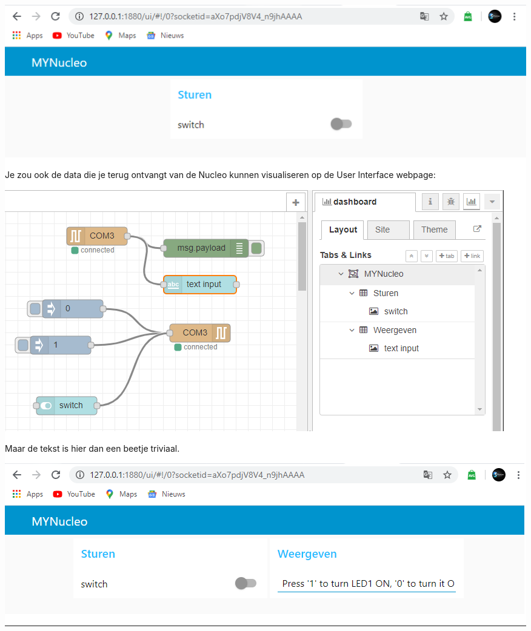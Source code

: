 ![example image](./images/serial7.png "An exemplary image")

Je zou ook de data die je terug ontvangt van de Nucleo kunnen visualiseren op de User Interface webpage:

![example image](./images/serial8.png "An exemplary image")

Maar de tekst is hier dan een beetje triviaal.

![example image](./images/serial9.png "An exemplary image")

---